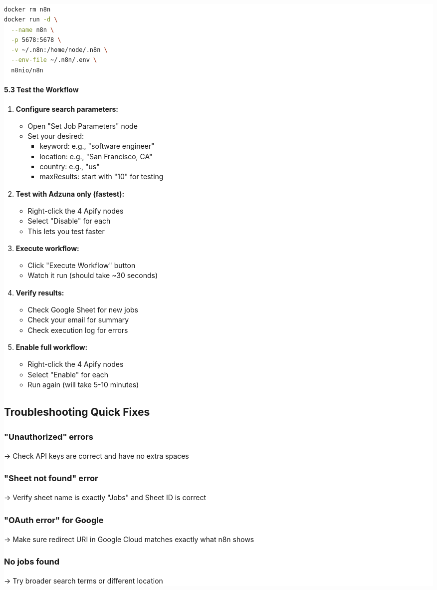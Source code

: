 ```bash
docker rm n8n
docker run -d \
  --name n8n \
  -p 5678:5678 \
  -v ~/.n8n:/home/node/.n8n \
  --env-file ~/.n8n/.env \
  n8nio/n8n
```

#### 5.3 Test the Workflow

1. **Configure search parameters:**
   - Open "Set Job Parameters" node
   - Set your desired:
     - keyword: e.g., "software engineer"
     - location: e.g., "San Francisco, CA"
     - country: e.g., "us"
     - maxResults: start with "10" for testing

2. **Test with Adzuna only (fastest):**
   - Right-click the 4 Apify nodes
   - Select "Disable" for each
   - This lets you test faster

3. **Execute workflow:**
   - Click "Execute Workflow" button
   - Watch it run (should take ~30 seconds)

4. **Verify results:**
   - Check Google Sheet for new jobs
   - Check your email for summary
   - Check execution log for errors

5. **Enable full workflow:**
   - Right-click the 4 Apify nodes
   - Select "Enable" for each
   - Run again (will take 5-10 minutes)

## Troubleshooting Quick Fixes

### "Unauthorized" errors
→ Check API keys are correct and have no extra spaces

### "Sheet not found" error
→ Verify sheet name is exactly "Jobs" and Sheet ID is correct

### "OAuth error" for Google
→ Make sure redirect URI in Google Cloud matches exactly what n8n shows

### No jobs found
→ Try broader search terms or different location

